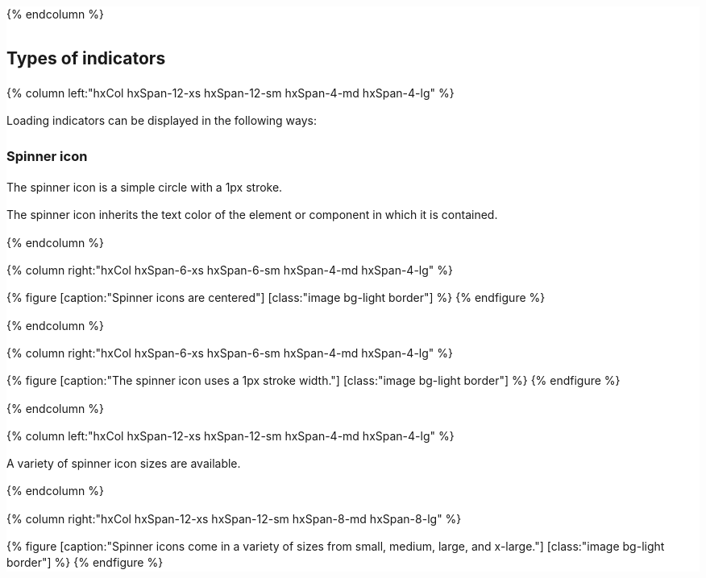 {% endcolumn %}

</div>

</section>

<section class="static-section" markdown="1">

## Types of indicators

<div class="hxRow" markdown="1">

{% column left:"hxCol hxSpan-12-xs hxSpan-12-sm hxSpan-4-md hxSpan-4-lg" %}

Loading indicators can be displayed in the following ways:

### Spinner icon

The spinner icon is a simple circle with a 1px stroke.

The spinner icon inherits the text color of the element or component in which it is contained.

{% endcolumn %}

{% column right:"hxCol hxSpan-6-xs hxSpan-6-sm hxSpan-4-md hxSpan-4-lg" %}

{% figure [caption:"Spinner icons are centered"] [class:"image bg-light border"] %}
<embed src="{{site.url}}/assets/images/components/processing/loading-indicator/spinner-icon-centered.svg"/>
{% endfigure %}

{% endcolumn %}

{% column right:"hxCol hxSpan-6-xs hxSpan-6-sm hxSpan-4-md hxSpan-4-lg" %}

{% figure [caption:"The spinner icon uses a 1px stroke width."] [class:"image bg-light border"] %}
<embed src="{{site.url}}/assets/images/components/processing/loading-indicator/spinner-icon-stroke.svg"/>
{% endfigure %}

{% endcolumn %}

</div>

<div class="hxRow" markdown="1">

{% column left:"hxCol hxSpan-12-xs hxSpan-12-sm hxSpan-4-md hxSpan-4-lg" %}

A variety of spinner icon sizes are available.

{% endcolumn %}

</div>

<div class="hxRow" markdown="1">

{% column right:"hxCol hxSpan-12-xs hxSpan-12-sm hxSpan-8-md hxSpan-8-lg" %}

{% figure [caption:"Spinner icons come in a variety of sizes from small, medium, large, and x-large."] [class:"image bg-light border"] %}
<embed src="{{site.url}}/assets/images/components/processing/loading-indicator/spinner-size.svg"/>
{% endfigure %}
